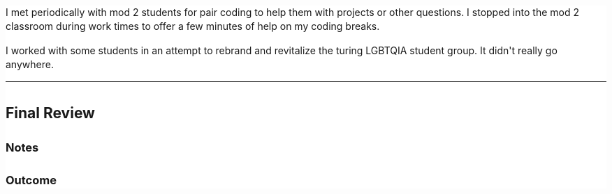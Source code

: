 I met periodically with mod 2 students for pair coding to help them with projects or other questions. I stopped into the mod 2 classroom during work times to offer a few minutes of help on my coding breaks.

I worked with some students in an attempt to rebrand and revitalize the turing LGBTQIA student group. It didn't really go anywhere.

------------------

## Final Review

### Notes



### Outcome


